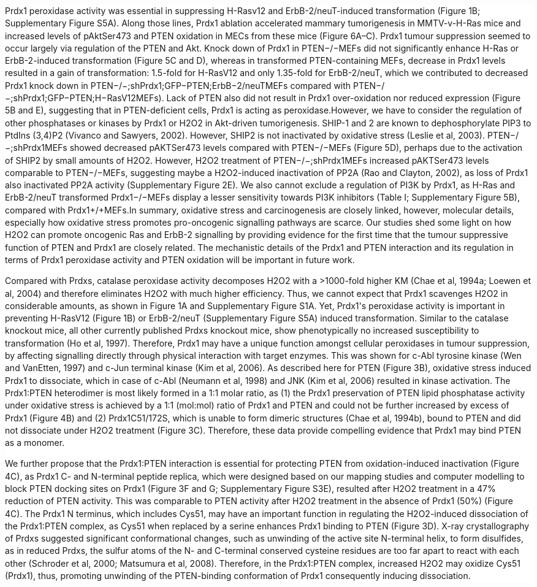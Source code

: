 Prdx1 peroxidase activity was essential in suppressing H-Rasv12 and ErbB-2/neuT-induced transformation (Figure 1B; Supplementary Figure S5A). Along those lines, Prdx1 ablation accelerated mammary tumorigenesis in MMTV-v-H-Ras mice and increased levels of pAktSer473 and PTEN oxidation in MECs from these mice (Figure 6A–C). Prdx1 tumour suppression seemed to occur largely via regulation of the PTEN and Akt. Knock down of Prdx1 in PTEN−/−MEFs did not significantly enhance H-Ras or ErbB-2-induced transformation (Figure 5C and D), whereas in transformed PTEN-containing MEFs, decrease in Prdx1 levels resulted in a gain of transformation: 1.5-fold for H-RasV12 and only 1.35-fold for ErbB-2/neuT, which we contributed to decreased Prdx1 knock down in PTEN−/−;shPrdx1;GFP−PTEN;ErbB−2/neuTMEFs compared with PTEN−/−;shPrdx1;GFP−PTEN;H−RasV12MEFs). Lack of PTEN also did not result in Prdx1 over-oxidation nor reduced expression (Figure 5B and E), suggesting that in PTEN-deficient cells, Prdx1 is acting as peroxidase.However, we have to consider the regulation of other phosphatases or kinases by Prdx1 or H2O2 in Akt-driven tumorigenesis. SHIP-1 and 2 are known to dephosphorylate PIP3 to PtdIns (3,4)P2 (Vivanco and Sawyers, 2002). However, SHIP2 is not inactivated by oxidative stress (Leslie et al, 2003). PTEN−/−;shPrdx1MEFs showed decreased pAKTSer473 levels compared with PTEN−/−MEFs (Figure 5D), perhaps due to the activation of SHIP2 by small amounts of H2O2. However, H2O2 treatment of PTEN−/−;shPrdx1MEFs increased pAKTSer473 levels comparable to PTEN−/−MEFs, suggesting maybe a H2O2-induced inactivation of PP2A (Rao and Clayton, 2002), as loss of Prdx1 also inactivated PP2A activity (Supplementary Figure 2E). We also cannot exclude a regulation of PI3K by Prdx1, as H-Ras and ErbB-2/neuT transformed Prdx1−/−MEFs display a lesser sensitivity towards PI3K inhibitors (Table I; Supplementary Figure 5B), compared with Prdx1+/+MEFs.In summary, oxidative stress and carcinogenesis are closely linked, however, molecular details, especially how oxidative stress promotes pro-oncogenic signalling pathways are scarce. Our studies shed some light on how H2O2 can promote oncogenic Ras and ErbB-2 signalling by providing evidence for the first time that the tumour suppressive function of PTEN and Prdx1 are closely related. The mechanistic details of the Prdx1 and PTEN interaction and its regulation in terms of Prdx1 peroxidase activity and PTEN oxidation will be important in future work.

Compared with Prdxs, catalase peroxidase activity decomposes H2O2 with a >1000-fold higher KM (Chae et al, 1994a; Loewen et al, 2004) and therefore eliminates H2O2 with much higher efficiency. Thus, we cannot expect that Prdx1 scavenges H2O2 in considerable amounts, as shown in Figure 1A and Supplementary Figure S1A. Yet, Prdx1's peroxidase activity is important in preventing H-RasV12 (Figure 1B) or ErbB-2/neuT (Supplementary Figure S5A) induced transformation. Similar to the catalase knockout mice, all other currently published Prdxs knockout mice, show phenotypically no increased susceptibility to transformation (Ho et al, 1997). Therefore, Prdx1 may have a unique function amongst cellular peroxidases in tumour suppression, by affecting signalling directly through physical interaction with target enzymes. This was shown for c-Abl tyrosine kinase (Wen and VanEtten, 1997) and c-Jun terminal kinase (Kim et al, 2006). As described here for PTEN (Figure 3B), oxidative stress induced Prdx1 to dissociate, which in case of c-Abl (Neumann et al, 1998) and JNK (Kim et al, 2006) resulted in kinase activation. The Prdx1:PTEN heterodimer is most likely formed in a 1:1 molar ratio, as (1) the Prdx1 preservation of PTEN lipid phosphatase activity under oxidative stress is achieved by a 1:1 (mol:mol) ratio of Prdx1 and PTEN and could not be further increased by excess of Prdx1 (Figure 4B) and (2) Prdx1C51/172S, which is unable to form dimeric structures (Chae et al, 1994b), bound to PTEN and did not dissociate under H2O2 treatment (Figure 3C). Therefore, these data provide compelling evidence that Prdx1 may bind PTEN as a monomer.

We further propose that the Prdx1:PTEN interaction is essential for protecting PTEN from oxidation-induced inactivation (Figure 4C), as Prdx1 C- and N-terminal peptide replica, which were designed based on our mapping studies and computer modelling to block PTEN docking sites on Prdx1 (Figure 3F and G; Supplementary Figure S3E), resulted after H2O2 treatment in a 47% reduction of PTEN activity. This was comparable to PTEN activity after H2O2 treatment in the absence of Prdx1 (50%) (Figure 4C). The Prdx1 N terminus, which includes Cys51, may have an important function in regulating the H2O2-induced dissociation of the Prdx1:PTEN complex, as Cys51 when replaced by a serine enhances Prdx1 binding to PTEN (Figure 3D). X-ray crystallography of Prdxs suggested significant conformational changes, such as unwinding of the active site N-terminal helix, to form disulfides, as in reduced Prdxs, the sulfur atoms of the N- and C-terminal conserved cysteine residues are too far apart to react with each other (Schroder et al, 2000; Matsumura et al, 2008). Therefore, in the Prdx1:PTEN complex, increased H2O2 may oxidize Cys51 (Prdx1), thus, promoting unwinding of the PTEN-binding conformation of Prdx1 consequently inducing dissociation.
